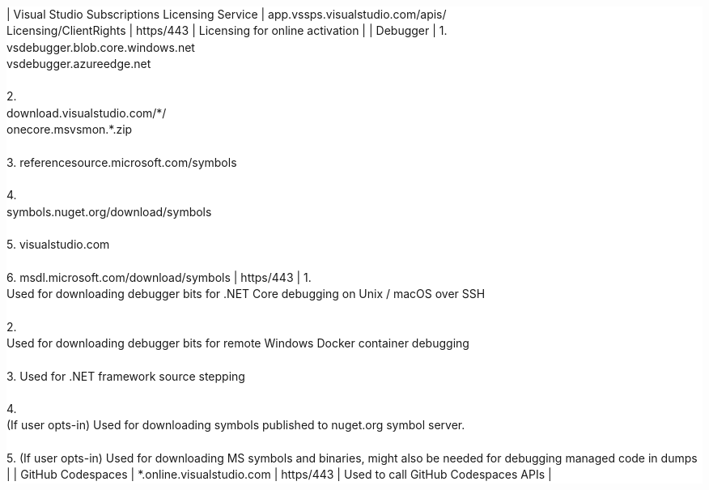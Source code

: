 | Visual Studio Subscriptions Licensing Service                                                                                                                             | app.vssps.visualstudio.com/apis/<br/>Licensing/ClientRights                                                                                                                                                                                                                                                                                                                                                                                          | https/443                                                                                                                                                                                        | Licensing for online activation                                                                                                                                                                                                                                                                                                                                                                                                                                                                                                                                                                                                                                                                                                                                                                                                                                                                                                                                                                                                                                                                  |
| Debugger                                                                                                                                                                  | 1. <br>vsdebugger.blob.core.windows.net <br>vsdebugger.azureedge.net <br><br>2. <br>download.visualstudio.com/\*/<br/>onecore.msvsmon.\*.zip<br><br> 3. referencesource.microsoft.com/symbols <br><br> 4. <br>symbols.nuget.org/download/symbols<br><br> 5. visualstudio.com<br><br>6. msdl.microsoft.com/download/symbols                                                                                                                           | https/443                                                                                                                                                                                        | 1. <br>Used for downloading debugger bits for .NET Core debugging on Unix / macOS over SSH <br><br>2. <br>Used for downloading debugger bits for remote Windows Docker container debugging<br><br> 3. Used for .NET framework source stepping <br><br> 4. <br>(If user opts-in) Used for downloading symbols published to nuget.org symbol server.<br><br> 5. (If user opts-in) Used for downloading MS symbols and binaries, might also be needed for debugging managed code in dumps                                                                                                                                                                                                                                                                                                                                                                                                                                                                                                                                                                                                           |
| GitHub Codespaces                                                                                                                                                         | \*.online.visualstudio.com                                                                                                                                                                                                                                                                                                                                                                                                                           | https/443                                                                                                                                                                                        | Used to call GitHub Codespaces APIs                                                                                                                                                                                                                                                                                                                                                                                                                                                                                                                                                                                                                                                                                                                                                                                                                                                                                                                                                                                                                                                              |